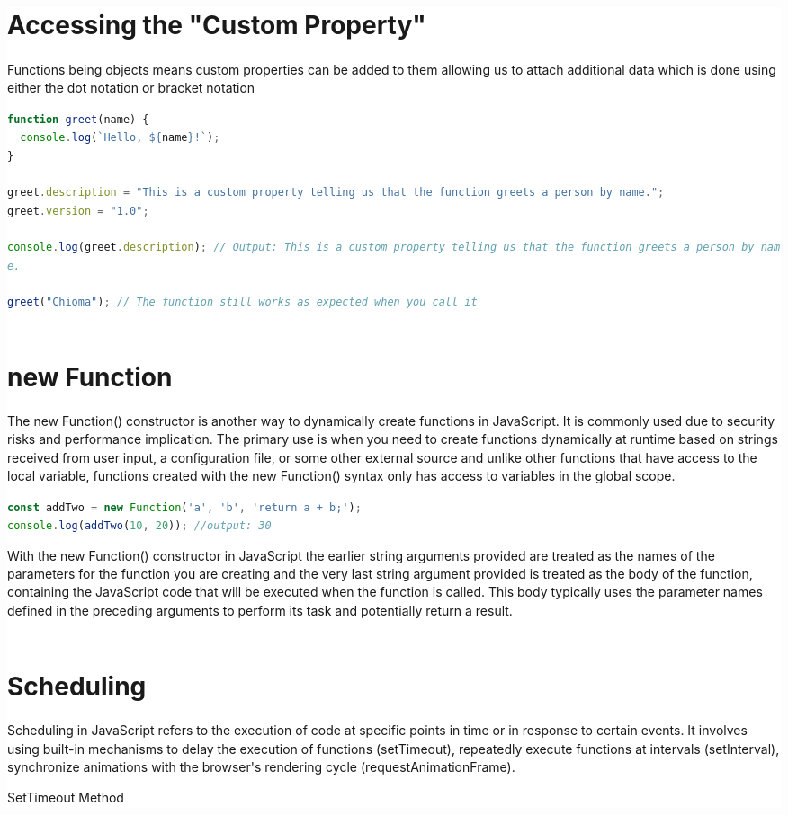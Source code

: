 
# Accessing the "Custom Property"
Functions being objects means custom properties can be added to them allowing us to attach additional data which is done using either the dot notation or bracket notation

```javascript
function greet(name) {
  console.log(`Hello, ${name}!`);
}

greet.description = "This is a custom property telling us that the function greets a person by name.";
greet.version = "1.0";

console.log(greet.description); // Output: This is a custom property telling us that the function greets a person by name.

greet("Chioma"); // The function still works as expected when you call it
```

---

# new Function
<p>
 The new Function() constructor is another way to dynamically create functions in JavaScript. It is commonly used due to security risks and performance implication. The primary use is when you need to create functions dynamically at runtime based on strings received from user input, a configuration file, or some other external source and unlike other functions that have access to the local variable, functions created with the new Function() syntax only has access to variables in the global scope.
</p>

```javascript
const addTwo = new Function('a', 'b', 'return a + b;');
console.log(addTwo(10, 20)); //output: 30

```

<p>With the new Function() constructor in JavaScript
the earlier string arguments provided are treated as the names of the parameters for the function you are creating and the very last string argument provided is treated as the body of the function, containing the JavaScript code that will be executed when the function is called. This body typically uses the parameter names defined in the preceding arguments to perform its task and potentially return a result.</p>


---

# Scheduling
<p>Scheduling in JavaScript refers to the execution of code at specific points in time or in response to certain events. It involves using built-in mechanisms to delay the execution of functions (setTimeout), repeatedly execute functions at intervals (setInterval), synchronize animations with the browser's rendering cycle (requestAnimationFrame).</p>
SetTimeout Method

